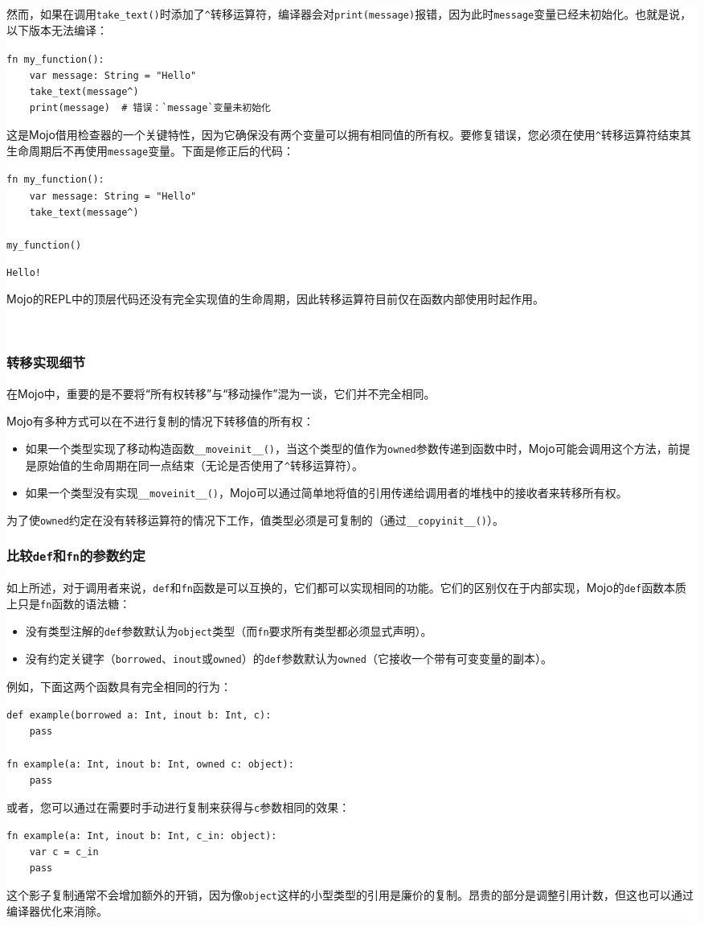 然而，如果在调用`take_text()`时添加了`^`转移运算符，编译器会对`print(message)`报错，因为此时`message`变量已经未初始化。也就是说，以下版本无法编译：

```mojo
fn my_function():
    var message: String = "Hello"
    take_text(message^)  
    print(message)  # 错误：`message`变量未初始化
```

这是Mojo借用检查器的一个关键特性，因为它确保没有两个变量可以拥有相同值的所有权。要修复错误，您必须在使用`^`转移运算符结束其生命周期后不再使用`message`变量。下面是修正后的代码：

```mojo
fn my_function():
    var message: String = "Hello"
    take_text(message^)

my_function()
```

    Hello!
    

Mojo的REPL中的顶层代码还没有完全实现值的生命周期，因此转移运算符目前仅在函数内部使用时起作用。

<span style=color:#fff0>&#77;&#111;&#106;&#111;&#20013;&#25991;&#32593;&#65306;&#109;&#111;&#106;&#111;&#99;&#110;&#46;&#111;&#114;&#103;&#10;&#77;&#111;&#106;&#111;&#32;&#68;&#101;&#118;&#31038;&#21306;&#65306;&#109;&#111;&#106;&#111;&#111;&#46;&#111;&#114;&#103;</span>

### 转移实现细节

在Mojo中，重要的是不要将“所有权转移”与“移动操作”混为一谈，它们并不完全相同。

Mojo有多种方式可以在不进行复制的情况下转移值的所有权：

- 如果一个类型实现了移动构造函数`__moveinit__()`，当这个类型的值作为`owned`参数传递到函数中时，Mojo可能会调用这个方法，前提是原始值的生命周期在同一点结束（无论是否使用了`^`转移运算符）。

- 如果一个类型没有实现`__moveinit__()`，Mojo可以通过简单地将值的引用传递给调用者的堆栈中的接收者来转移所有权。

为了使`owned`约定在没有转移运算符的情况下工作，值类型必须是可复制的（通过`__copyinit__()`）。

### 比较`def`和`fn`的参数约定

如上所述，对于调用者来说，`def`和`fn`函数是可以互换的，它们都可以实现相同的功能。它们的区别仅在于内部实现，Mojo的`def`函数本质上只是`fn`函数的语法糖：

- 没有类型注解的`def`参数默认为`object`类型（而`fn`要求所有类型都必须显式声明）。

- 没有约定关键字（`borrowed`、`inout`或`owned`）的`def`参数默认为`owned`（它接收一个带有可变变量的副本）。

例如，下面这两个函数具有完全相同的行为：

```mojo
def example(borrowed a: Int, inout b: Int, c):
    pass

fn example(a: Int, inout b: Int, owned c: object):
    pass
```

或者，您可以通过在需要时手动进行复制来获得与`c`参数相同的效果：

```mojo
fn example(a: Int, inout b: Int, c_in: object):
    var c = c_in
    pass
```

这个影子复制通常不会增加额外的开销，因为像`object`这样的小型类型的引用是廉价的复制。昂贵的部分是调整引用计数，但这也可以通过编译器优化来消除。